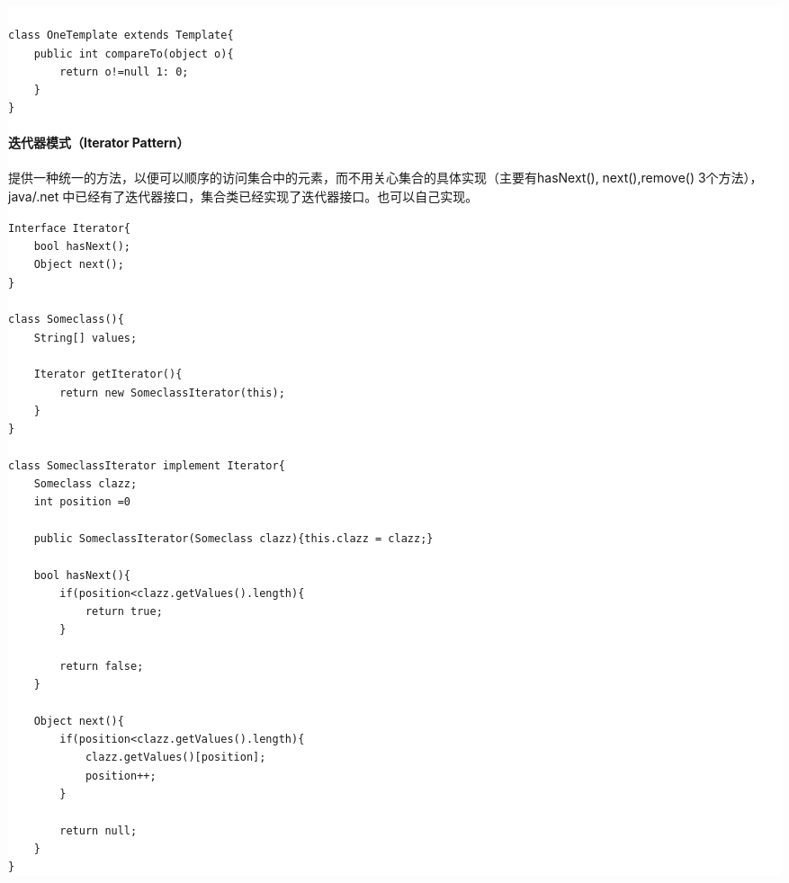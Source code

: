 ```

class OneTemplate extends Template{
	public int compareTo(object o){
		return o!=null 1: 0;
	}
}
```

#### 迭代器模式（Iterator Pattern）

提供一种统一的方法，以便可以顺序的访问集合中的元素，而不用关心集合的具体实现（主要有hasNext(), next(),remove() 3个方法），java/.net 中已经有了迭代器接口，集合类已经实现了迭代器接口。也可以自己实现。

```
Interface Iterator{
	bool hasNext();
	Object next();
}

class Someclass(){
	String[] values;	
	
	Iterator getIterator(){
		return new SomeclassIterator(this);
	}
}

class SomeclassIterator implement Iterator{
	Someclass clazz;
	int position =0
	
	public SomeclassIterator(Someclass clazz){this.clazz = clazz;}
	
	bool hasNext(){
		if(position<clazz.getValues().length){
			return true;
		}
		
		return false;
	}
	
	Object next(){
		if(position<clazz.getValues().length){
			clazz.getValues()[position];
			position++;
		}
		
		return null;
	}
}
```
